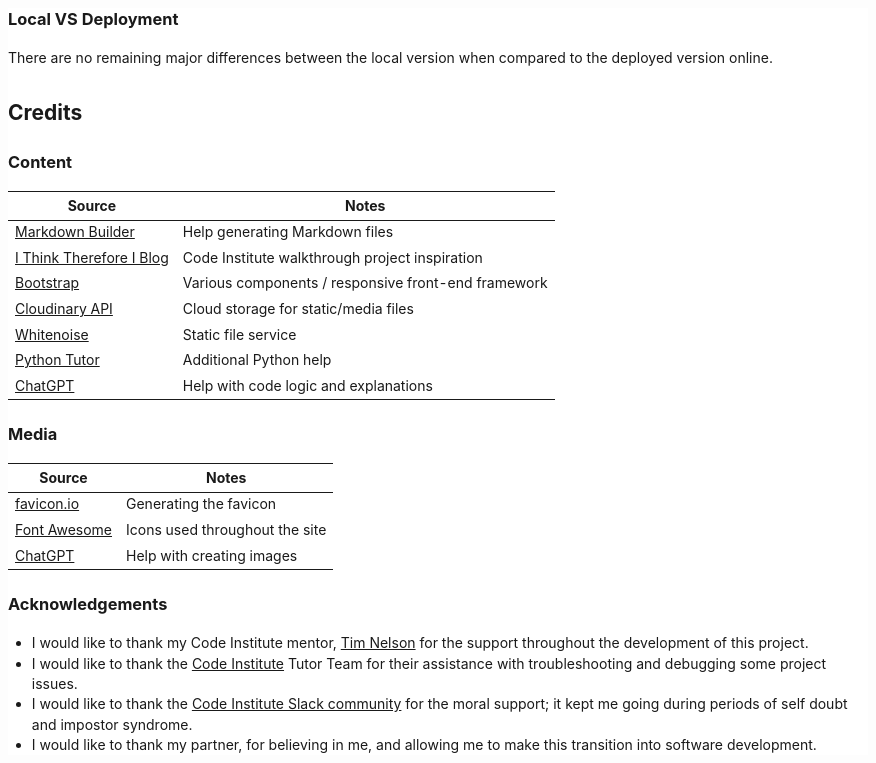 ### Local VS Deployment

There are no remaining major differences between the local version when compared to the deployed version online.

## Credits

### Content

| Source | Notes |
| --- | --- |
| [Markdown Builder](https://markdown.2bn.dev) | Help generating Markdown files |
| [I Think Therefore I Blog](https://codeinstitute.net) | Code Institute walkthrough project inspiration |
| [Bootstrap](https://getbootstrap.com) | Various components / responsive front-end framework |
| [Cloudinary API](https://cloudinary.com) | Cloud storage for static/media files |
| [Whitenoise](https://whitenoise.readthedocs.io) | Static file service |
| [Python Tutor](https://pythontutor.com) | Additional Python help |
| [ChatGPT](https://chatgpt.com) | Help with code logic and explanations |

### Media


| Source | Notes |
| --- | --- |
| [favicon.io](https://favicon.io) | Generating the favicon |
| [Font Awesome](https://fontawesome.com) | Icons used throughout the site |
| [ChatGPT](https://chatgpt.com) | Help with creating images |


### Acknowledgements



- I would like to thank my Code Institute mentor, [Tim Nelson](https://www.github.com/TravelTimN) for the support throughout the development of this project.
- I would like to thank the [Code Institute](https://codeinstitute.net) Tutor Team for their assistance with troubleshooting and debugging some project issues.
- I would like to thank the [Code Institute Slack community](https://code-institute-room.slack.com) for the moral support; it kept me going during periods of self doubt and impostor syndrome.
- I would like to thank my partner, for believing in me, and allowing me to make this transition into software development.

